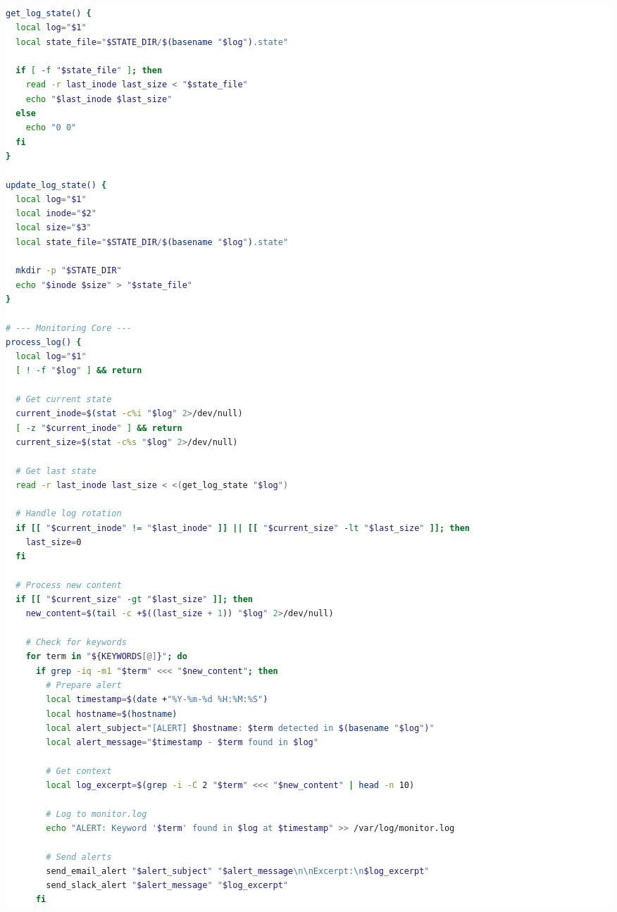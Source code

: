 ```bash
get_log_state() {
  local log="$1"
  local state_file="$STATE_DIR/$(basename "$log").state"
  
  if [ -f "$state_file" ]; then
    read -r last_inode last_size < "$state_file"
    echo "$last_inode $last_size"
  else
    echo "0 0"
  fi
}

update_log_state() {
  local log="$1"
  local inode="$2"
  local size="$3"
  local state_file="$STATE_DIR/$(basename "$log").state"
  
  mkdir -p "$STATE_DIR"
  echo "$inode $size" > "$state_file"
}

# --- Monitoring Core ---
process_log() {
  local log="$1"
  [ ! -f "$log" ] && return
  
  # Get current state
  current_inode=$(stat -c%i "$log" 2>/dev/null)
  [ -z "$current_inode" ] && return
  current_size=$(stat -c%s "$log" 2>/dev/null)
  
  # Get last state
  read -r last_inode last_size < <(get_log_state "$log")
  
  # Handle log rotation
  if [[ "$current_inode" != "$last_inode" ]] || [[ "$current_size" -lt "$last_size" ]]; then
    last_size=0
  fi
  
  # Process new content
  if [[ "$current_size" -gt "$last_size" ]]; then
    new_content=$(tail -c +$((last_size + 1)) "$log" 2>/dev/null)
    
    # Check for keywords
    for term in "${KEYWORDS[@]}"; do
      if grep -iq -m1 "$term" <<< "$new_content"; then
        # Prepare alert
        local timestamp=$(date +"%Y-%m-%d %H:%M:%S")
        local hostname=$(hostname)
        local alert_subject="[ALERT] $hostname: $term detected in $(basename "$log")"
        local alert_message="$timestamp - $term found in $log"
        
        # Get context
        local log_excerpt=$(grep -i -C 2 "$term" <<< "$new_content" | head -n 10)
        
        # Log to monitor.log
        echo "ALERT: Keyword '$term' found in $log at $timestamp" >> /var/log/monitor.log
        
        # Send alerts
        send_email_alert "$alert_subject" "$alert_message\n\nExcerpt:\n$log_excerpt"
        send_slack_alert "$alert_message" "$log_excerpt"
      fi
```